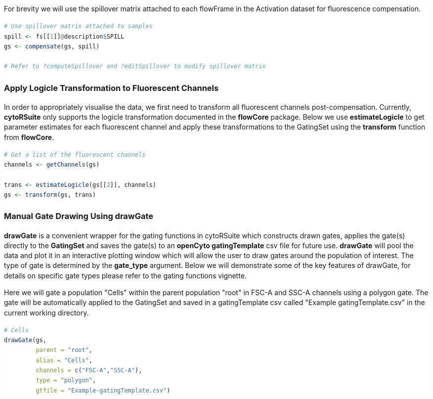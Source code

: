 For brevity we will use the spillover matrix attached to each flowFrame in the Activation dataset for fluorescence compensation.

``` r
# Use spillover matrix attached to samples
spill <- fs[[1]]@description$SPILL
gs <- compensate(gs, spill)

# Refer to ?computeSpillover and ?editSpillover to modify spillover matrix
```

### Apply Logicle Transformation to Fluorescent Channels

In order to appropriately visualise the data, we first need to transform all fluorescent channels post-compensation. Currently, **cytoRSuite** only supports the logicle transformation documented in the **flowCore** package. Below we use **estimateLogicle** to get parameter estimates for each fluorescent channel and apply these transformations to the GatingSet using the **transform** function from **flowCore**.

``` r
# Get a list of the fluorescent channels
channels <- getChannels(gs)

trans <- estimateLogicle(gs[[2]], channels)
gs <- transform(gs, trans)
```

### Manual Gate Drawing Using drawGate

**drawGate** is a convenient wrapper for the gating functions in cytoRSuite which constructs drawn gates, applies the gate(s) directly to the **GatingSet** and saves the gate(s) to an **openCyto gatingTemplate** csv file for future use. **drawGate** will pool the data and plot it in an interactive plotting window which will allow the user to draw gates around the population of interest. The type of gate is determined by the **gate\_type** argument. Below we will demonstrate some of the key features of drawGate, for details on specific gate types please refer to the gating functions vignette.

Here we will gate a population "Cells" within the parent population "root" in FSC-A and SSC-A channels using a polygon gate. The gate will be automatically applied to the GatingSet and saved in a gatingTemplate csv called "Example gatingTemplate.csv" in the current working directory.

``` r
# Cells
drawGate(gs, 
         parent = "root", 
         alias = "Cells", 
         channels = c("FSC-A","SSC-A"), 
         type = "polygon", 
         gtfile = "Example-gatingTemplate.csv")
```
